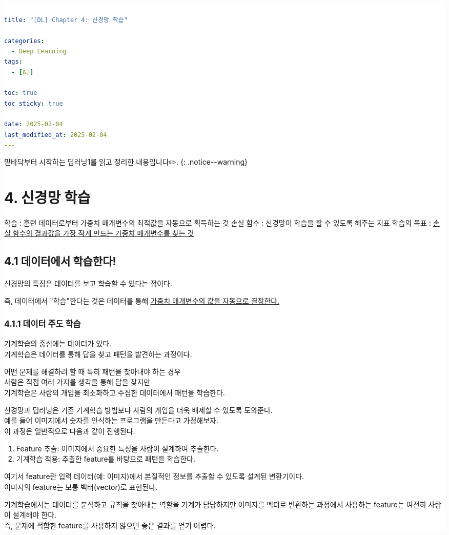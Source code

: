 ```yaml
---
title: "[DL] Chapter 4: 신경망 학습"

categories:
  - Deep Learning
tags:
  - [AI]

toc: true
toc_sticky: true

date: 2025-02-04
last_modified_at: 2025-02-04
---
```


밑바닥부터 시작하는 딥러닝1를 읽고 정리한 내용입니다✏️.
{: .notice--warning}

# 4. 신경망 학습

학습 : 훈련 데이터로부터 가중치 매개변수의 최적값을 자동으로 획득하는 것
손실 함수 : 신경망이 학습을 할 수 있도록 해주는 지표
학습의 목표 : <u>손실 함수의 결과값을 가장 작게 만드는 가중치 매개변수를 찾는 것</u>

## 4.1 데이터에서 학습한다!

신경망의 특징은 데이터를 보고 학습할 수 있다는 점이다.

즉, 데이터에서 "학습"한다는 것은  데이터를 통해 <u>가중치 매개변수의 값을 자동으로 결정한다.</u> 

### 4.1.1 데이터 주도 학습

기계학습의 중심에는 데이터가 있다.   
기계학습은 데이터를 통해 답을 찾고 패턴을 발견하는 과정이다. 

어떤 문제를 해결하려 할 때 특히 패턴을 찾아내야 하는 경우    
사람은 직접 여러 가지를 생각을 통해 답을 찾지만  
기계학습은 사람의 개입을 최소화하고 수집한 데이터에서 패턴을 학습한다.

신경망과 딥러닝은 기존 기계학습 방법보다 사람의 개입을 더욱 배제할 수 있도록 도와준다.  
예를 들어 이미지에서 숫자를 인식하는 프로그램을 만든다고 가정해보자.  
이 과정은 일반적으로 다음과 같이 진행된다. 

1. Feature 추출: 이미지에서 중요한 특성을 사람이 설계하여 추출한다.  
2. 기계학습 적용: 추출한 feature를 바탕으로 패턴을 학습한다.  

여기서 feature란 입력 데이터(예: 이미지)에서 본질적인 정보를 추출할 수 있도록 설계된 변환기이다.  
이미지의 feature는 보통 벡터(vector)로 표현된다.  

기계학습에서는 데이터를 분석하고 규칙을 찾아내는 역할을 기계가 담당하지만 
이미지를 벡터로 변환하는 과정에서 사용하는 feature는 여전히 사람이 설계해야 한다.  
즉, 문제에 적합한 feature를 사용하지 않으면 좋은 결과를 얻기 어렵다. 
